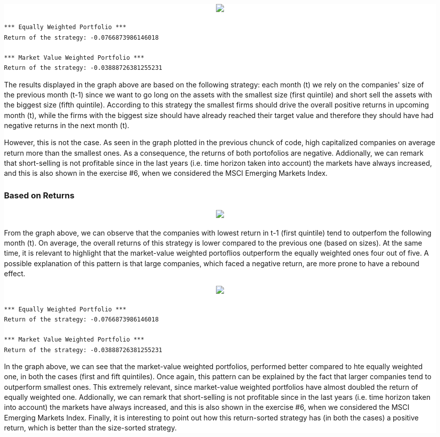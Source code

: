 <p align="center"><img src="https://drive.google.com/uc?id=1_ZApGOCKMwxMlA7bY8e2qVqZJAq5aGYO" width="400"/></p>

```
*** Equally Weighted Portfolio ***
Return of the strategy: -0.0766873986146018

*** Market Value Weighted Portfolio ***
Return of the strategy: -0.03888726381255231
```
The results displayed in the graph above are based on the following strategy: each month (t) we rely on the companies' size of the previous month (t-1) since we want to go long on the assets with the smallest size (first quintile) and short sell the assets with the biggest size (fifth quintile).
According to this strategy the smallest firms should drive the overall positive returns in upcoming month (t), while the firms with the biggest size should have already reached their target value and therefore they should have had negative returns in the next month (t).

However, this is not the case. As seen in the graph plotted in the previous chunck of code, high capitalized companies on average return more than the smallest ones. As a consequence, the returns of both portofolios are negative.
Addionally, we can remark that short-selling is not profitable since in the last years (i.e. time horizon taken into account) the markets have always increased, and this is also shown in the exercise #6, when we considered the MSCI Emerging Markets Index.

### Based on Returns
<p align="center"><img src="https://drive.google.com/uc?id=12OLqgn-lDcrCTH_oyRveVCLjn3HizoV-" width="800"/></p>

From the graph above, we can observe that the companies with lowest return in t-1 (first quintile) tend to outperfom the following month (t). On average, the overall returns of this strategy is lower compared to the previous one (based on sizes).
At the same time, it is relevant to highlight that the market-value weighted portoflios outperform the equally weighted ones four out of five. A possible explanation of this pattern is that large companies, which faced a negative return, are more prone to have a rebound effect.

<p align="center"><img src="https://drive.google.com/uc?id=1x_l0N8kvixau8jrUnBJRlRNT5Zi4SE6p" width="400"/></p>

```
*** Equally Weighted Portfolio ***
Return of the strategy: -0.0766873986146018

*** Market Value Weighted Portfolio ***
Return of the strategy: -0.03888726381255231
```

In the graph above, we can see that the market-value weighted portfolios, performed better compared to hte equally weighted one, in both the cases (first and fift quintiles). Once again, this pattern can be explained by the fact that larger companies tend to outperform smallest ones. This extremely relevant, since market-value weighted portfolios have almost doubled the return of equally weighted one.
Addionally, we can remark that short-selling is not profitable since in the last years (i.e. time horizon taken into account) the markets have always increased, and this is also shown in the exercise #6, when we considered the MSCI Emerging Markets Index.
Finally, it is interesting to point out how this return-sorted strategy has (in both the cases) a positive return, which is better than the size-sorted strategy.
